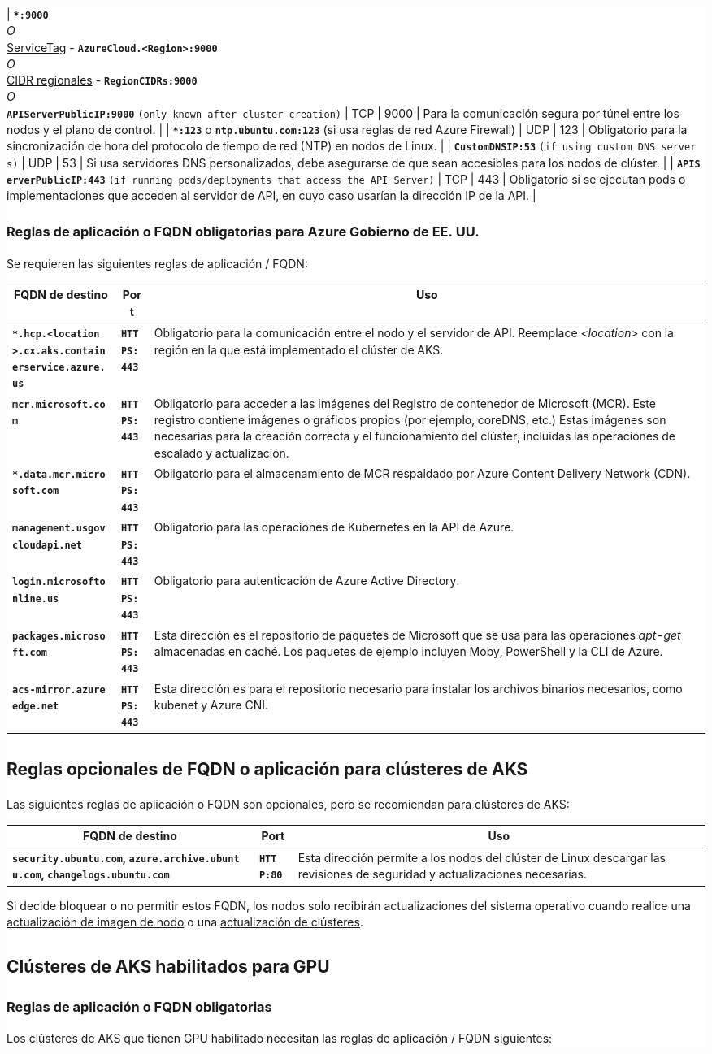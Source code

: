 | **`*:9000`** <br/> *O* <br/> [ServiceTag](../virtual-network/service-tags-overview.md#available-service-tags) -  **`AzureCloud.<Region>:9000`** <br/> *O* <br/> [CIDR regionales](../virtual-network/service-tags-overview.md#discover-service-tags-by-using-downloadable-json-files) -  **`RegionCIDRs:9000`** <br/> *O* <br/> **`APIServerPublicIP:9000`** `(only known after cluster creation)`  | TCP           | 9000      | Para la comunicación segura por túnel entre los nodos y el plano de control. |
| **`*:123`** o **`ntp.ubuntu.com:123`** (si usa reglas de red Azure Firewall)  | UDP      | 123     | Obligatorio para la sincronización de hora del protocolo de tiempo de red (NTP) en nodos de Linux.                 |
| **`CustomDNSIP:53`** `(if using custom DNS servers)`                             | UDP      | 53      | Si usa servidores DNS personalizados, debe asegurarse de que sean accesibles para los nodos de clúster. |
| **`APIServerPublicIP:443`** `(if running pods/deployments that access the API Server)` | TCP      | 443     | Obligatorio si se ejecutan pods o implementaciones que acceden al servidor de API, en cuyo caso usarían la dirección IP de la API.  |

### <a name="azure-us-government-required-fqdn--application-rules"></a>Reglas de aplicación o FQDN obligatorias para Azure Gobierno de EE. UU. 

Se requieren las siguientes reglas de aplicación / FQDN:

| FQDN de destino                                        | Port            | Uso      |
|---------------------------------------------------------|-----------------|----------|
| **`*.hcp.<location>.cx.aks.containerservice.azure.us`** | **`HTTPS:443`** | Obligatorio para la comunicación entre el nodo y el servidor de API. Reemplace *\<location\>* con la región en la que está implementado el clúster de AKS.|
| **`mcr.microsoft.com`**                                 | **`HTTPS:443`** | Obligatorio para acceder a las imágenes del Registro de contenedor de Microsoft (MCR). Este registro contiene imágenes o gráficos propios (por ejemplo, coreDNS, etc.) Estas imágenes son necesarias para la creación correcta y el funcionamiento del clúster, incluidas las operaciones de escalado y actualización. |
| **`*.data.mcr.microsoft.com`**                          | **`HTTPS:443`** | Obligatorio para el almacenamiento de MCR respaldado por Azure Content Delivery Network (CDN). |
| **`management.usgovcloudapi.net`**                      | **`HTTPS:443`** | Obligatorio para las operaciones de Kubernetes en la API de Azure. |
| **`login.microsoftonline.us`**                          | **`HTTPS:443`** | Obligatorio para autenticación de Azure Active Directory. |
| **`packages.microsoft.com`**                            | **`HTTPS:443`** | Esta dirección es el repositorio de paquetes de Microsoft que se usa para las operaciones *apt-get* almacenadas en caché.  Los paquetes de ejemplo incluyen Moby, PowerShell y la CLI de Azure. |
| **`acs-mirror.azureedge.net`**                          | **`HTTPS:443`** | Esta dirección es para el repositorio necesario para instalar los archivos binarios necesarios, como kubenet y Azure CNI. |

## <a name="optional-recommended-fqdn--application-rules-for-aks-clusters"></a>Reglas opcionales de FQDN o aplicación para clústeres de AKS

Las siguientes reglas de aplicación o FQDN son opcionales, pero se recomiendan para clústeres de AKS:

| FQDN de destino                                                               | Port          | Uso      |
|--------------------------------------------------------------------------------|---------------|----------|
| **`security.ubuntu.com`, `azure.archive.ubuntu.com`, `changelogs.ubuntu.com`** | **`HTTP:80`** | Esta dirección permite a los nodos del clúster de Linux descargar las revisiones de seguridad y actualizaciones necesarias. |

Si decide bloquear o no permitir estos FQDN, los nodos solo recibirán actualizaciones del sistema operativo cuando realice una [actualización de imagen de nodo](node-image-upgrade.md) o una [actualización de clústeres](upgrade-cluster.md).

## <a name="gpu-enabled-aks-clusters"></a>Clústeres de AKS habilitados para GPU

### <a name="required-fqdn--application-rules"></a>Reglas de aplicación o FQDN obligatorias

Los clústeres de AKS que tienen GPU habilitado necesitan las reglas de aplicación / FQDN siguientes:
